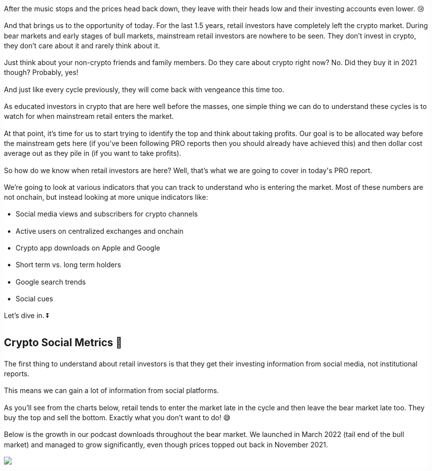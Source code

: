 After the music stops and the prices head back down, they leave with their heads low and their investing accounts even lower. 😢

And that brings us to the opportunity of today. For the last 1.5 years, retail investors have completely left the crypto market. During bear markets and early stages of bull markets, mainstream retail investors are nowhere to be seen. They don’t invest in crypto, they don’t care about it and rarely think about it.

Just think about your non-crypto friends and family members. Do they care about crypto right now? No. Did they buy it in 2021 though? Probably, yes!

And just like every cycle previously, they will come back with vengeance this time too.

As educated investors in crypto that are here well before the masses, one simple thing we can do to understand these cycles is to watch for when mainstream retail enters the market.

At that point, it’s time for us to start trying to identify the top and think about taking profits. Our goal is to be allocated way before the mainstream gets here (if you’ve been following PRO reports then you should already have achieved this) and then dollar cost average out as they pile in (if you want to take profits).

So how do we know when retail investors are here? Well, that’s what we are going to cover in today's PRO report.

We’re going to look at various indicators that you can track to understand who is entering the market. Most of these numbers are not onchain, but instead looking at more unique indicators like:

- Social media views and subscribers for crypto channels
    
- Active users on centralized exchanges and onchain
    
- Crypto app downloads on Apple and Google
    
- Short term vs. long term holders
    
- Google search trends
    
- Social cues
    

Let’s dive in. ⏬

## **Crypto Social Metrics** 🤳

The first thing to understand about retail investors is that they get their investing information from social media, not institutional reports. 

This means we can gain a lot of information from social platforms.

As you’ll see from the charts below, retail tends to enter the market late in the cycle and then leave the bear market late too. They buy the top and sell the bottom. Exactly what you don’t want to do! 😅

Below is the growth in our podcast downloads throughout the bear market. We launched in March 2022 (tail end of the bull market) and managed to grow significantly, even though prices topped out back in November 2021.

![](https://storage.googleapis.com/papyrus_images/92d794cdf733a1c5812429e22ed8ac72.png)

